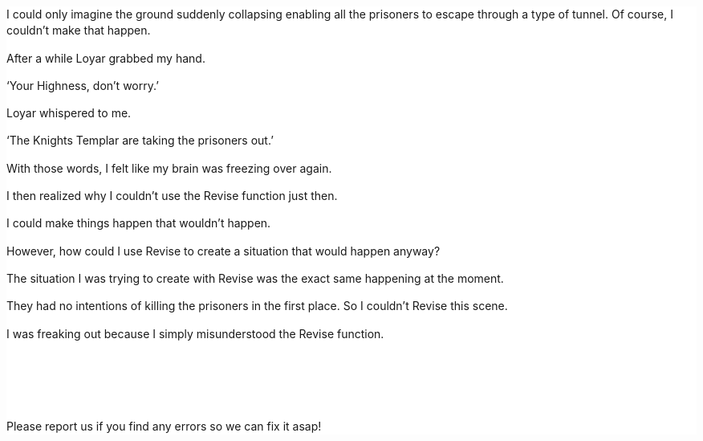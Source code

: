 I could only imagine the ground suddenly collapsing enabling all the prisoners to
escape through a type of tunnel. Of course, I couldn’t make that happen.

After a while Loyar grabbed my hand.

‘Your Highness, don’t worry.’

Loyar whispered to me.

‘The Knights Templar are taking the prisoners out.’

With those words, I felt like my brain was freezing over again.

I then realized why I couldn’t use the Revise function just then.

I could make things happen that wouldn’t happen.

However, how could I use Revise to create a situation that would happen anyway?

The situation I was trying to create with Revise was the exact same happening at the
moment.

They had no intentions of killing the prisoners in the first place. So I couldn’t Revise
this scene.

I was freaking out because I simply misunderstood the Revise function.

<br><br><br><br>
Please report us if you find any errors so we can fix it asap!